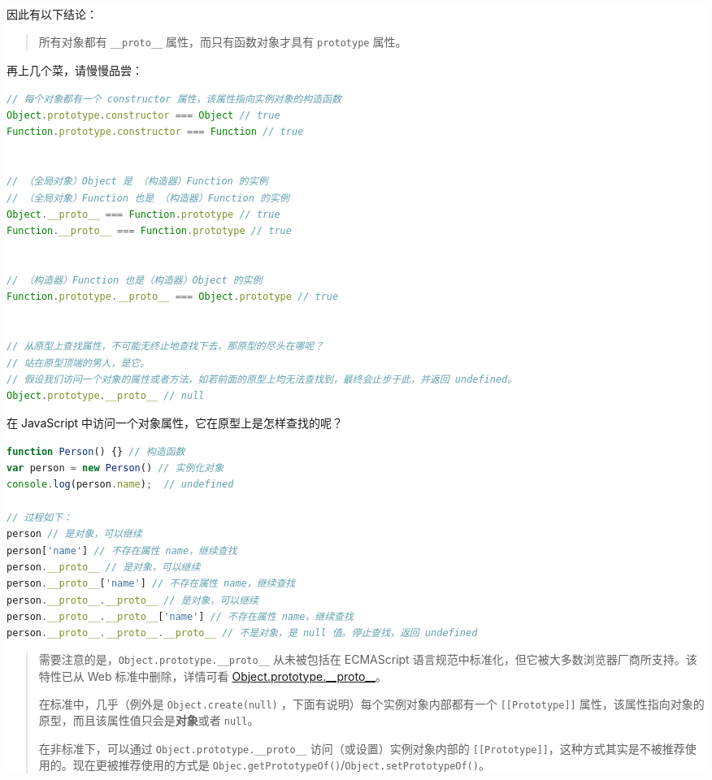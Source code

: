 因此有以下结论：

> 所有对象都有 `__proto__` 属性，而只有函数对象才具有 `prototype` 属性。


再上几个菜，请慢慢品尝：

```js
// 每个对象都有一个 constructor 属性，该属性指向实例对象的构造函数
Object.prototype.constructor === Object // true
Function.prototype.constructor === Function // true


// （全局对象）Object 是 （构造器）Function 的实例
// （全局对象）Function 也是 （构造器）Function 的实例
Object.__proto__ === Function.prototype // true
Function.__proto__ === Function.prototype // true


// （构造器）Function 也是（构造器）Object 的实例
Function.prototype.__proto__ === Object.prototype // true


// 从原型上查找属性，不可能无终止地查找下去，那原型的尽头在哪呢？
// 站在原型顶端的男人，是它。
// 假设我们访问一个对象的属性或者方法，如若前面的原型上均无法查找到，最终会止步于此，并返回 undefined。
Object.prototype.__proto__ // null
```

在 JavaScript 中访问一个对象属性，它在原型上是怎样查找的呢？

```js
function Person() {} // 构造函数
var person = new Person() // 实例化对象
console.log(person.name);  // undefined

// 过程如下：
person // 是对象，可以继续
person['name'] // 不存在属性 name，继续查找
person.__proto__ // 是对象，可以继续
person.__proto__['name'] // 不存在属性 name，继续查找
person.__proto__.__proto__ // 是对象，可以继续
person.__proto__.__proto__['name'] // 不存在属性 name，继续查找
person.__proto__.__proto__.__proto__ // 不是对象，是 null 值。停止查找，返回 undefined
```

> 需要注意的是，`Object.prototype.__proto__` 从未被包括在 ECMAScript 语言规范中标准化，但它被大多数浏览器厂商所支持。该特性已从 Web 标准中删除，详情可看 [Object.prototype.\_\_proto\_\_](https://developer.mozilla.org/en-US/docs/Web/JavaScript/Reference/Global_Objects/Object/proto)。
>
> 在标准中，几乎（例外是 `Object.create(null)` ，下面有说明）每个实例对象内部都有一个 `[[Prototype]]` 属性，该属性指向对象的原型，而且该属性值只会是**对象**或者 `null`。
>
> 在非标准下，可以通过 `Object.prototype.__proto__` 访问（或设置）实例对象内部的 `[[Prototype]]`，这种方式其实是不被推荐使用的。现在更被推荐使用的方式是 `Objec.getPrototypeOf()`/`Object.setPrototypeOf()`。
